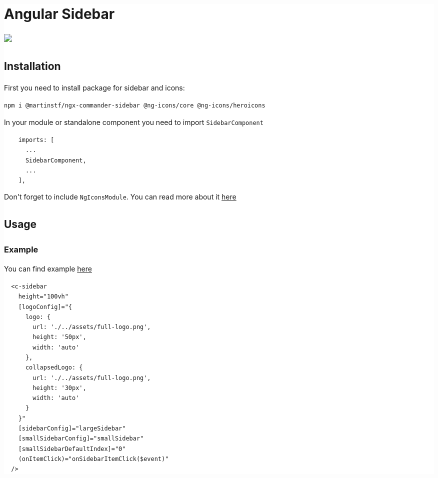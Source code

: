 # Angular Sidebar

![](https://raw.githubusercontent.com/martinstefanovic/ngx-commander/main/projects/sidebar/src/assets/sidebar.jpeg)

## Installation

First you need to install package for sidebar and icons:

```
npm i @martinstf/ngx-commander-sidebar @ng-icons/core @ng-icons/heroicons
```

In your module or standalone component you need to import `SidebarComponent`

```
    imports: [
      ...
      SidebarComponent,
      ...
    ],
```

Don't forget to include `NgIconsModule`. You can read more about it [here](https://www.npmjs.com/package/@ng-icons/core 'here')

## Usage

### Example

You can find example [here](https://github.com/martinstefanovic/ngx-commander/tree/main/projects/testing, 'here')

```
  <c-sidebar
    height="100vh"
    [logoConfig]="{
      logo: {
        url: './../assets/full-logo.png',
        height: '50px',
        width: 'auto'
      },
      collapsedLogo: {
        url: './../assets/full-logo.png',
        height: '30px',
        width: 'auto'
      }
    }"
    [sidebarConfig]="largeSidebar"
    [smallSidebarConfig]="smallSidebar"
    [smallSidebarDefaultIndex]="0"
    (onItemClick)="onSidebarItemClick($event)"
  />
```
